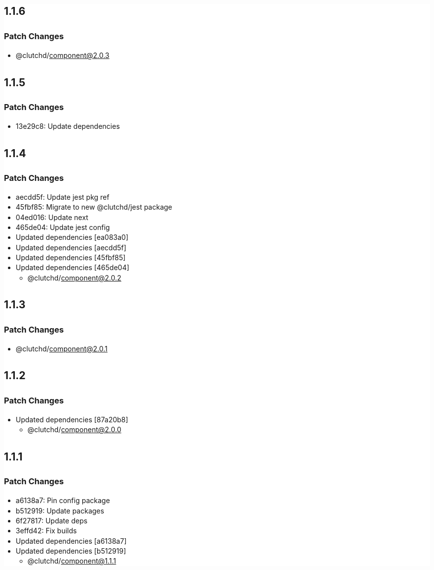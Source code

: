 ## 1.1.6

### Patch Changes

- @clutchd/component@2.0.3

## 1.1.5

### Patch Changes

- 13e29c8: Update dependencies

## 1.1.4

### Patch Changes

- aecdd5f: Update jest pkg ref
- 45fbf85: Migrate to new @clutchd/jest package
- 04ed016: Update next
- 465de04: Update jest config
- Updated dependencies [ea083a0]
- Updated dependencies [aecdd5f]
- Updated dependencies [45fbf85]
- Updated dependencies [465de04]
  - @clutchd/component@2.0.2

## 1.1.3

### Patch Changes

- @clutchd/component@2.0.1

## 1.1.2

### Patch Changes

- Updated dependencies [87a20b8]
  - @clutchd/component@2.0.0

## 1.1.1

### Patch Changes

- a6138a7: Pin config package
- b512919: Update packages
- 6f27817: Update deps
- 3effd42: Fix builds
- Updated dependencies [a6138a7]
- Updated dependencies [b512919]
  - @clutchd/component@1.1.1
